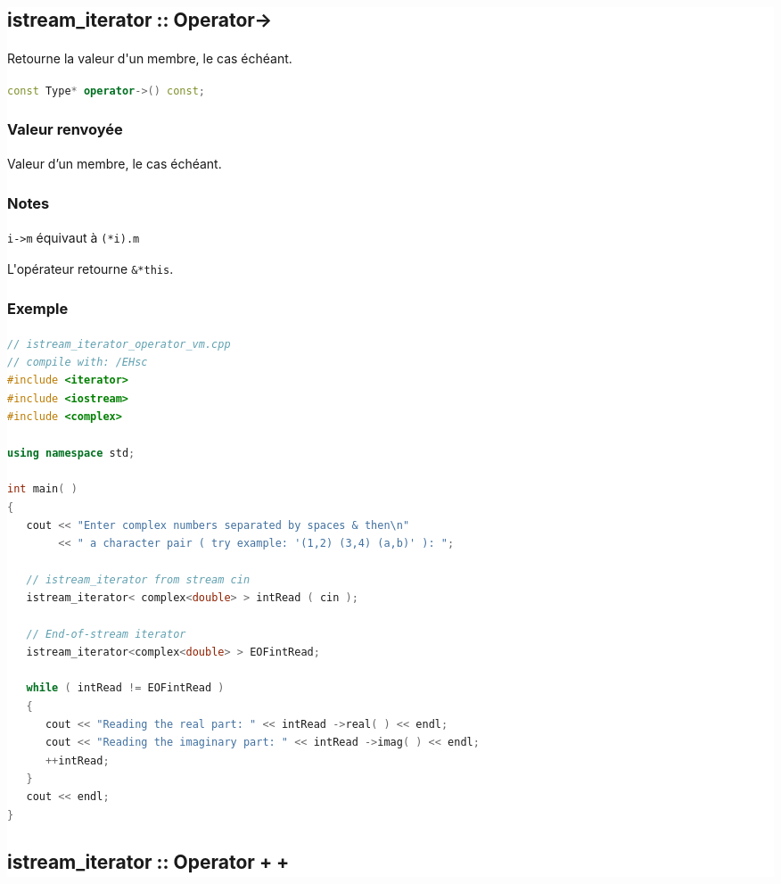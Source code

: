## <a name="istream_iteratoroperator-gt"></a><a name="op_arrow"></a> istream_iterator :: Operator-&gt;

Retourne la valeur d'un membre, le cas échéant.

```cpp
const Type* operator->() const;
```

### <a name="return-value"></a>Valeur renvoyée

Valeur d’un membre, le cas échéant.

### <a name="remarks"></a>Notes

`i->m` équivaut à `(*i).m`

L'opérateur retourne `&*this`.

### <a name="example"></a>Exemple

```cpp
// istream_iterator_operator_vm.cpp
// compile with: /EHsc
#include <iterator>
#include <iostream>
#include <complex>

using namespace std;

int main( )
{
   cout << "Enter complex numbers separated by spaces & then\n"
        << " a character pair ( try example: '(1,2) (3,4) (a,b)' ): ";

   // istream_iterator from stream cin
   istream_iterator< complex<double> > intRead ( cin );

   // End-of-stream iterator
   istream_iterator<complex<double> > EOFintRead;

   while ( intRead != EOFintRead )
   {
      cout << "Reading the real part: " << intRead ->real( ) << endl;
      cout << "Reading the imaginary part: " << intRead ->imag( ) << endl;
      ++intRead;
   }
   cout << endl;
}
```

## <a name="istream_iteratoroperator"></a><a name="op_add_add"></a> istream_iterator :: Operator + +
